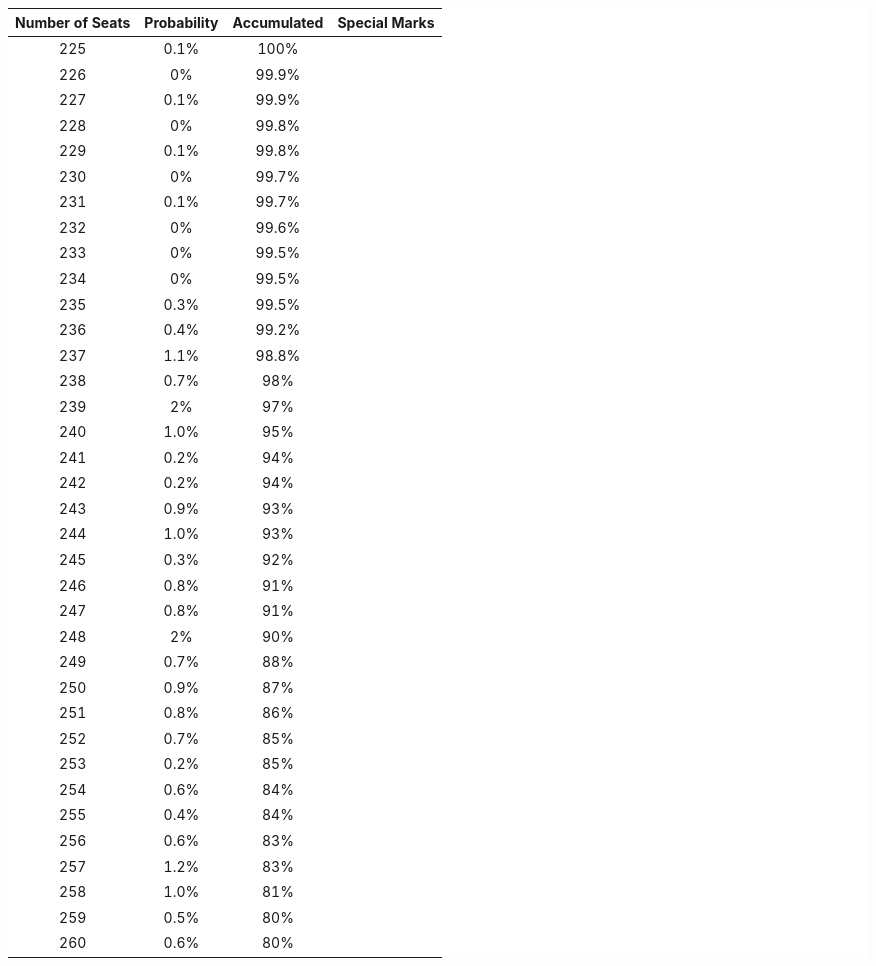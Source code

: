 | Number of Seats | Probability | Accumulated | Special Marks |
|:---------------:|:-----------:|:-----------:|:-------------:|
| 225 | 0.1% | 100% |  |
| 226 | 0% | 99.9% |  |
| 227 | 0.1% | 99.9% |  |
| 228 | 0% | 99.8% |  |
| 229 | 0.1% | 99.8% |  |
| 230 | 0% | 99.7% |  |
| 231 | 0.1% | 99.7% |  |
| 232 | 0% | 99.6% |  |
| 233 | 0% | 99.5% |  |
| 234 | 0% | 99.5% |  |
| 235 | 0.3% | 99.5% |  |
| 236 | 0.4% | 99.2% |  |
| 237 | 1.1% | 98.8% |  |
| 238 | 0.7% | 98% |  |
| 239 | 2% | 97% |  |
| 240 | 1.0% | 95% |  |
| 241 | 0.2% | 94% |  |
| 242 | 0.2% | 94% |  |
| 243 | 0.9% | 93% |  |
| 244 | 1.0% | 93% |  |
| 245 | 0.3% | 92% |  |
| 246 | 0.8% | 91% |  |
| 247 | 0.8% | 91% |  |
| 248 | 2% | 90% |  |
| 249 | 0.7% | 88% |  |
| 250 | 0.9% | 87% |  |
| 251 | 0.8% | 86% |  |
| 252 | 0.7% | 85% |  |
| 253 | 0.2% | 85% |  |
| 254 | 0.6% | 84% |  |
| 255 | 0.4% | 84% |  |
| 256 | 0.6% | 83% |  |
| 257 | 1.2% | 83% |  |
| 258 | 1.0% | 81% |  |
| 259 | 0.5% | 80% |  |
| 260 | 0.6% | 80% |  |